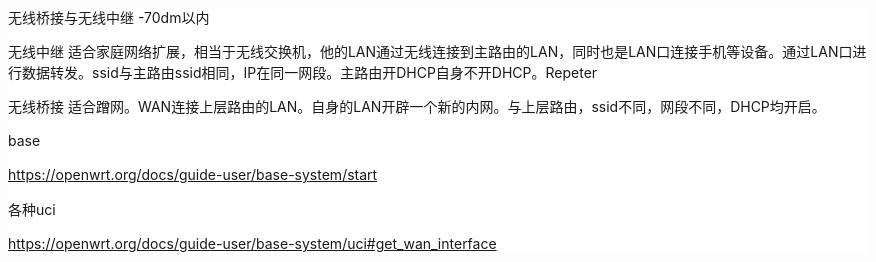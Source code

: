 


无线桥接与无线中继 -70dm以内

无线中继 适合家庭网络扩展，相当于无线交换机，他的LAN通过无线连接到主路由的LAN，同时也是LAN口连接手机等设备。通过LAN口进行数据转发。ssid与主路由ssid相同，IP在同一网段。主路由开DHCP自身不开DHCP。Repeter



无线桥接 适合蹭网。WAN连接上层路由的LAN。自身的LAN开辟一个新的内网。与上层路由，ssid不同，网段不同，DHCP均开启。



base

https://openwrt.org/docs/guide-user/base-system/start

各种uci

https://openwrt.org/docs/guide-user/base-system/uci#get_wan_interface









